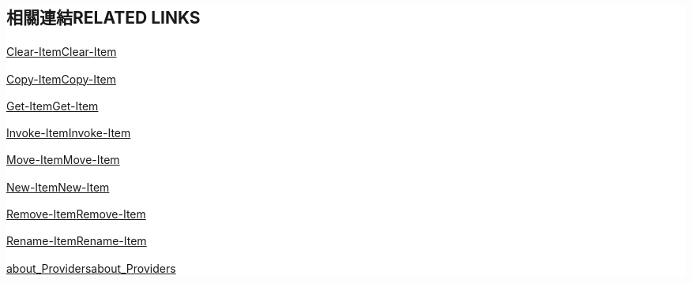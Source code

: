 ## <span data-ttu-id="d5c1d-188">相關連結</span><span class="sxs-lookup"><span data-stu-id="d5c1d-188">RELATED LINKS</span></span>

[<span data-ttu-id="d5c1d-189">Clear-Item</span><span class="sxs-lookup"><span data-stu-id="d5c1d-189">Clear-Item</span></span>](Clear-Item.md)

[<span data-ttu-id="d5c1d-190">Copy-Item</span><span class="sxs-lookup"><span data-stu-id="d5c1d-190">Copy-Item</span></span>](Copy-Item.md)

[<span data-ttu-id="d5c1d-191">Get-Item</span><span class="sxs-lookup"><span data-stu-id="d5c1d-191">Get-Item</span></span>](Get-Item.md)

[<span data-ttu-id="d5c1d-192">Invoke-Item</span><span class="sxs-lookup"><span data-stu-id="d5c1d-192">Invoke-Item</span></span>](Invoke-Item.md)

[<span data-ttu-id="d5c1d-193">Move-Item</span><span class="sxs-lookup"><span data-stu-id="d5c1d-193">Move-Item</span></span>](Move-Item.md)

[<span data-ttu-id="d5c1d-194">New-Item</span><span class="sxs-lookup"><span data-stu-id="d5c1d-194">New-Item</span></span>](New-Item.md)

[<span data-ttu-id="d5c1d-195">Remove-Item</span><span class="sxs-lookup"><span data-stu-id="d5c1d-195">Remove-Item</span></span>](Remove-Item.md)

[<span data-ttu-id="d5c1d-196">Rename-Item</span><span class="sxs-lookup"><span data-stu-id="d5c1d-196">Rename-Item</span></span>](Rename-Item.md)

[<span data-ttu-id="d5c1d-197">about_Providers</span><span class="sxs-lookup"><span data-stu-id="d5c1d-197">about_Providers</span></span>](../Microsoft.PowerShell.Core/About/about_Providers.md)
